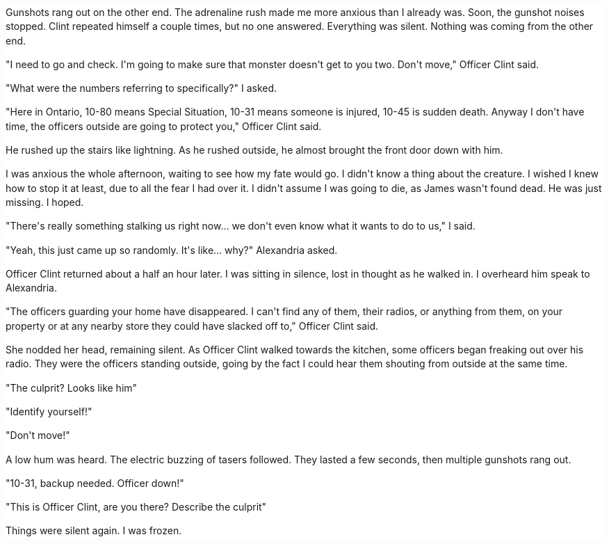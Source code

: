 Gunshots rang out on the other end. The adrenaline rush made me more anxious than I already was. Soon, the gunshot noises stopped. Clint repeated himself a couple times, but no one answered. Everything was silent. Nothing was coming from the other end.


"I need to go and check. I'm going to make sure that monster doesn't get to you two. Don't move," Officer Clint said.


"What were the numbers referring to specifically?" I asked.


"Here in Ontario, 10-80 means Special Situation, 10-31 means someone is injured, 10-45 is sudden death. Anyway I don't have time, the officers outside are going to protect you," Officer Clint said.


He rushed up the stairs like lightning. As he rushed outside, he almost brought the front door down with him.


I was anxious the whole afternoon, waiting to see how my fate would go. I didn't know a thing about the creature. I wished I knew how to stop it at least, due to all the fear I had over it. I didn't assume I was going to die, as James wasn't found dead. He was just missing. I hoped.


"There's really something stalking us right now… we don't even know what it wants to do to us," I said.


"Yeah, this just came up so randomly. It's like… why?" Alexandria asked.


Officer Clint returned about a half an hour later. I was sitting in silence, lost in thought as he walked in. I overheard him speak to Alexandria.


"The officers guarding your home have disappeared. I can't find any of them, their radios, or anything from them, on your property or at any nearby store they could have slacked off to," Officer Clint said.


She nodded her head, remaining silent. As Officer Clint walked towards the kitchen, some officers began freaking out over his radio. They were the officers standing outside, going by the fact I could hear them shouting from outside at the same time.


"The culprit? Looks like him"


"Identify yourself!"


"Don't move!"


A low hum was heard. The electric buzzing of tasers followed. They lasted a few seconds, then multiple gunshots rang out.


"10-31, backup needed. Officer down!"


"This is Officer Clint, are you there? Describe the culprit"


Things were silent again. I was frozen.
